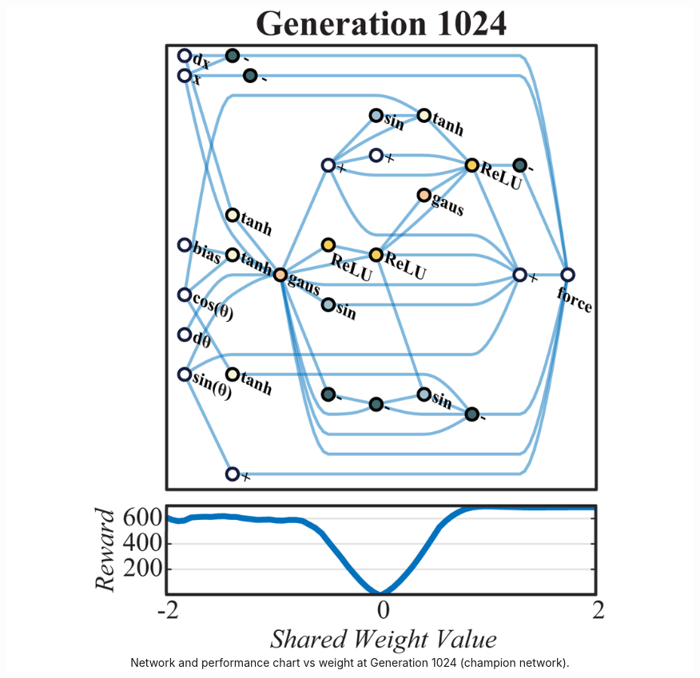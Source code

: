 <img src="assets/swing/swing_1024_fitByWeight.png" style="display: block; margin: auto; width: 75%;"/>
<figcaption style="text-align: center;">Network and performance chart vs weight at Generation 1024 (champion network)</i>.</figcaption>
</div>
